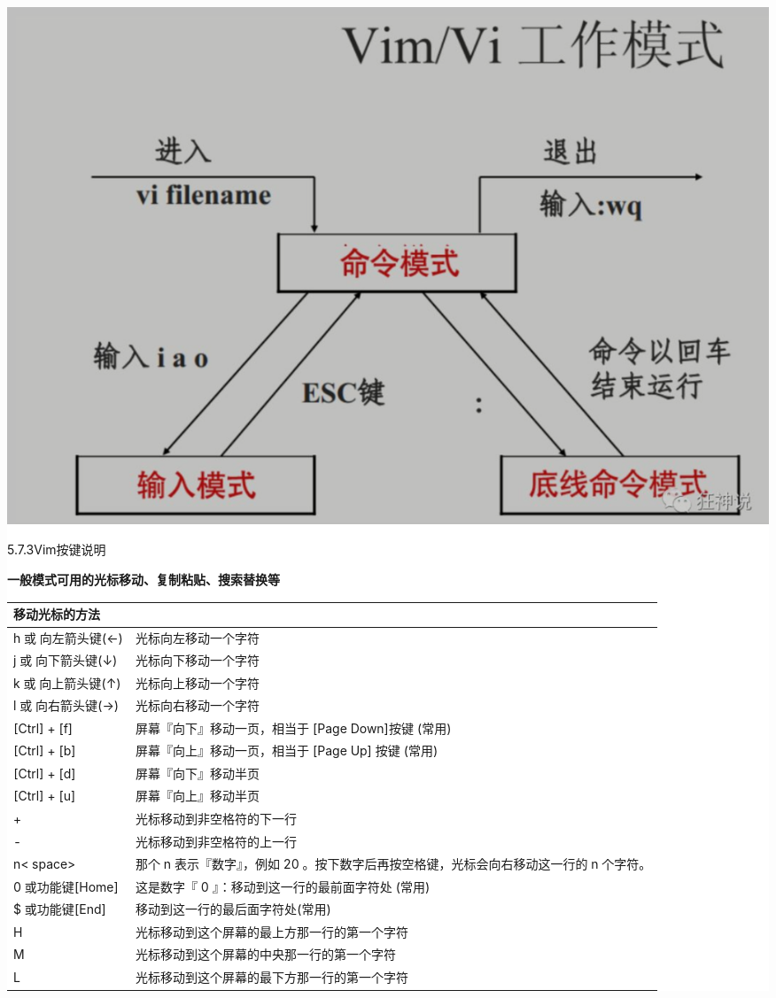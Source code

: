 ![image-20210422152152021](../imgs/image-20210422152152021.png)

5.7.3Vim按键说明

**一般模式可用的光标移动、复制粘贴、搜索替换等**

| 移动光标的方法     |                                                              |
| :----------------- | ------------------------------------------------------------ |
| h 或 向左箭头键(←) | 光标向左移动一个字符                                         |
| j 或 向下箭头键(↓) | 光标向下移动一个字符                                         |
| k 或 向上箭头键(↑) | 光标向上移动一个字符                                         |
| l 或 向右箭头键(→) | 光标向右移动一个字符                                         |
| [Ctrl] + [f]       | 屏幕『向下』移动一页，相当于 [Page Down]按键 (常用)          |
| [Ctrl] + [b]       | 屏幕『向上』移动一页，相当于 [Page Up] 按键 (常用)           |
| [Ctrl] + [d]       | 屏幕『向下』移动半页                                         |
| [Ctrl] + [u]       | 屏幕『向上』移动半页                                         |
| +                  | 光标移动到非空格符的下一行                                   |
| -                  | 光标移动到非空格符的上一行                                   |
| n< space>          | 那个 n 表示『数字』，例如 20 。按下数字后再按空格键，光标会向右移动这一行的 n 个字符。 |
| 0 或功能键[Home]   | 这是数字『 0 』：移动到这一行的最前面字符处 (常用)           |
| $ 或功能键[End]    | 移动到这一行的最后面字符处(常用)                             |
| H                  | 光标移动到这个屏幕的最上方那一行的第一个字符                 |
| M                  | 光标移动到这个屏幕的中央那一行的第一个字符                   |
| L                  | 光标移动到这个屏幕的最下方那一行的第一个字符                 |
